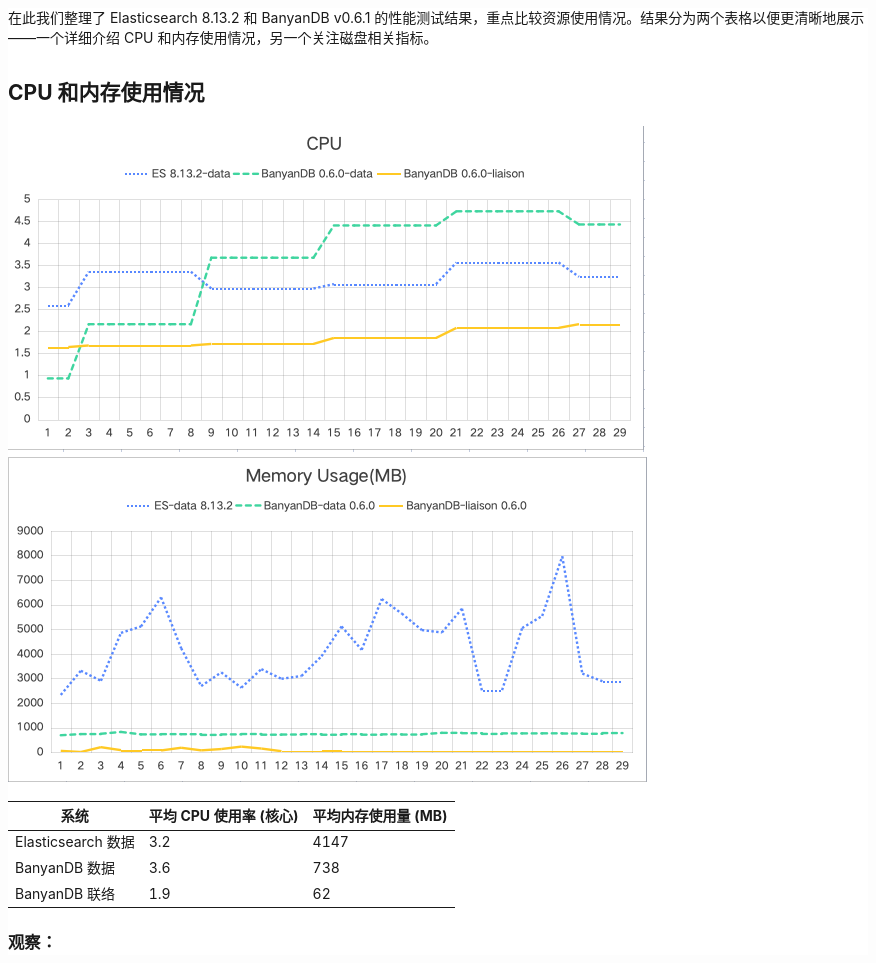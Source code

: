 在此我们整理了 Elasticsearch 8.13.2 和 BanyanDB v0.6.1 的性能测试结果，重点比较资源使用情况。结果分为两个表格以便更清晰地展示——一个详细介绍 CPU 和内存使用情况，另一个关注磁盘相关指标。

## CPU 和内存使用情况

![CPU](cpu.png)
![内存](memory.png)

| 系统               | 平均 CPU 使用率 (核心) | 平均内存使用量 (MB) |
| ------------------ | ---------------------- | ------------------- |
| Elasticsearch 数据 | 3.2                    | 4147                |
| BanyanDB 数据      | 3.6                    | 738                 |
| BanyanDB 联络      | 1.9                    | 62                  |

### 观察：
